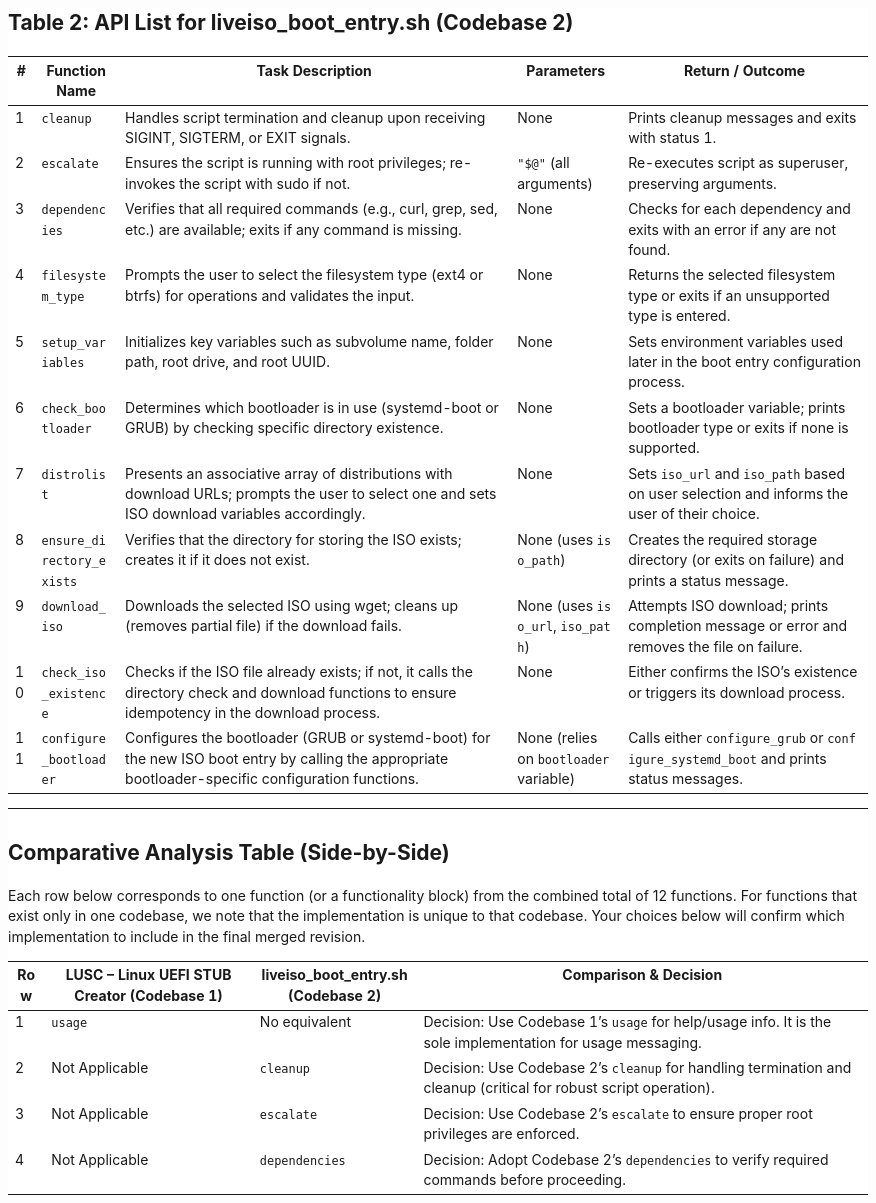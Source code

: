 
## Table 2: API List for liveiso\_boot\_entry.sh (Codebase 2)

| #  | Function Name             | Task Description                                                                                                                                    | Parameters                             | Return / Outcome                                                                            |
| -- | ------------------------- | --------------------------------------------------------------------------------------------------------------------------------------------------- | -------------------------------------- | ------------------------------------------------------------------------------------------- |
| 1  | `cleanup`                 | Handles script termination and cleanup upon receiving SIGINT, SIGTERM, or EXIT signals.                                                             | None                                   | Prints cleanup messages and exits with status 1.                                            |
| 2  | `escalate`                | Ensures the script is running with root privileges; re-invokes the script with sudo if not.                                                         | `"$@"` (all arguments)                 | Re-executes script as superuser, preserving arguments.                                      |
| 3  | `dependencies`            | Verifies that all required commands (e.g., curl, grep, sed, etc.) are available; exits if any command is missing.                                   | None                                   | Checks for each dependency and exits with an error if any are not found.                    |
| 4  | `filesystem_type`         | Prompts the user to select the filesystem type (ext4 or btrfs) for operations and validates the input.                                              | None                                   | Returns the selected filesystem type or exits if an unsupported type is entered.            |
| 5  | `setup_variables`         | Initializes key variables such as subvolume name, folder path, root drive, and root UUID.                                                           | None                                   | Sets environment variables used later in the boot entry configuration process.              |
| 6  | `check_bootloader`        | Determines which bootloader is in use (systemd-boot or GRUB) by checking specific directory existence.                                              | None                                   | Sets a bootloader variable; prints bootloader type or exits if none is supported.           |
| 7  | `distrolist`              | Presents an associative array of distributions with download URLs; prompts the user to select one and sets ISO download variables accordingly.      | None                                   | Sets `iso_url` and `iso_path` based on user selection and informs the user of their choice. |
| 8  | `ensure_directory_exists` | Verifies that the directory for storing the ISO exists; creates it if it does not exist.                                                            | None (uses `iso_path`)                 | Creates the required storage directory (or exits on failure) and prints a status message.   |
| 9  | `download_iso`            | Downloads the selected ISO using wget; cleans up (removes partial file) if the download fails.                                                      | None (uses `iso_url`, `iso_path`)      | Attempts ISO download; prints completion message or error and removes the file on failure.  |
| 10 | `check_iso_existence`     | Checks if the ISO file already exists; if not, it calls the directory check and download functions to ensure idempotency in the download process.   | None                                   | Either confirms the ISO’s existence or triggers its download process.                       |
| 11 | `configure_bootloader`    | Configures the bootloader (GRUB or systemd-boot) for the new ISO boot entry by calling the appropriate bootloader-specific configuration functions. | None (relies on `bootloader` variable) | Calls either `configure_grub` or `configure_systemd_boot` and prints status messages.       |

---

## Comparative Analysis Table (Side-by-Side)

Each row below corresponds to one function (or a functionality block) from the combined total of 12 functions. For functions that exist only in one codebase, we note that the implementation is unique to that codebase. Your choices below will confirm which implementation to include in the final merged revision.

| Row | LUSC – Linux UEFI STUB Creator (Codebase 1) | liveiso\_boot\_entry.sh (Codebase 2) | Comparison & Decision                                                                                                         |
| --- | ------------------------------------------- | ------------------------------------ | ----------------------------------------------------------------------------------------------------------------------------- |
| 1   | `usage`                                     | No equivalent                        | Decision: Use Codebase 1’s `usage` for help/usage info. It is the sole implementation for usage messaging.                    |
| 2   | Not Applicable                              | `cleanup`                            | Decision: Use Codebase 2’s `cleanup` for handling termination and cleanup (critical for robust script operation).             |
| 3   | Not Applicable                              | `escalate`                           | Decision: Use Codebase 2’s `escalate` to ensure proper root privileges are enforced.                                          |
| 4   | Not Applicable                              | `dependencies`                       | Decision: Adopt Codebase 2’s `dependencies` to verify required commands before proceeding.                                    |